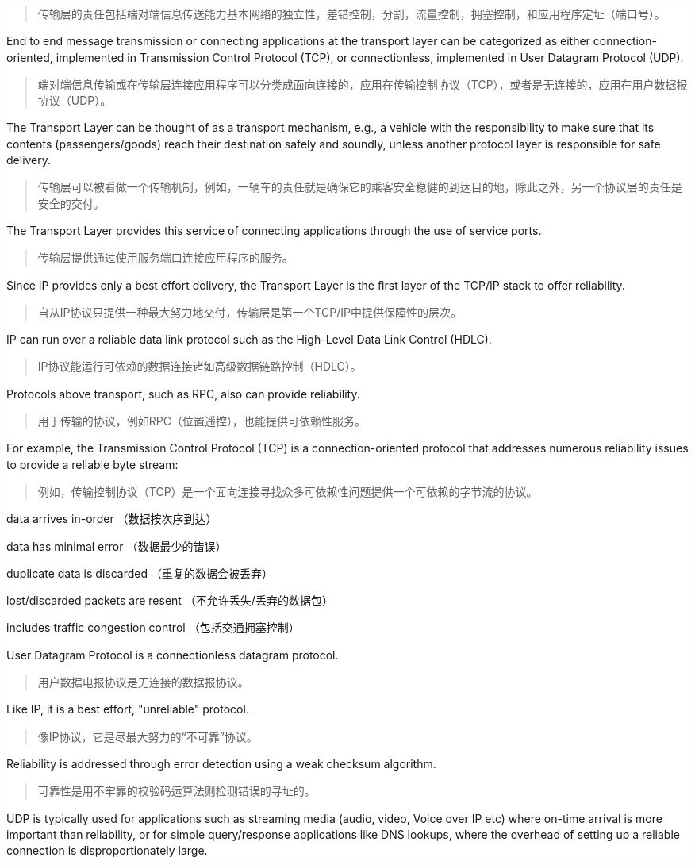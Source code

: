 > 传输层的责任包括端对端信息传送能力基本网络的独立性，差错控制，分割，流量控制，拥塞控制，和应用程序定址（端口号）。

End to end message transmission or connecting applications at the transport layer can be categorized as either connection-oriented, implemented in Transmission Control Protocol (TCP), or connectionless, implemented in User Datagram Protocol (UDP).

> 端对端信息传输或在传输层连接应用程序可以分类成面向连接的，应用在传输控制协议（TCP），或者是无连接的，应用在用户数据报协议（UDP）。

The Transport Layer can be thought of as a transport mechanism, e.g., a vehicle with the responsibility to make sure that its contents (passengers/goods) reach their destination safely and soundly, unless another protocol layer is responsible for safe delivery.

> 传输层可以被看做一个传输机制，例如，一辆车的责任就是确保它的乘客安全稳健的到达目的地，除此之外，另一个协议层的责任是安全的交付。

The Transport Layer provides this service of connecting applications through the use of service ports.

> 传输层提供通过使用服务端口连接应用程序的服务。

Since IP provides only a best effort delivery, the Transport Layer is the first layer of the TCP/IP stack to offer reliability.

> 自从IP协议只提供一种最大努力地交付，传输层是第一个TCP/IP中提供保障性的层次。 

IP can run over a reliable data link protocol such as the High-Level Data Link Control (HDLC). 

> IP协议能运行可依赖的数据连接诸如高级数据链路控制（HDLC）。

Protocols above transport, such as RPC, also can provide reliability.

> 用于传输的协议，例如RPC（位置遥控），也能提供可依赖性服务。

For example, the Transmission Control Protocol (TCP) is a connection-oriented protocol that addresses numerous reliability issues to provide a reliable byte stream:

> 例如，传输控制协议（TCP）是一个面向连接寻找众多可依赖性问题提供一个可依赖的字节流的协议。

data arrives in-order （数据按次序到达）

data has minimal error （数据最少的错误）

duplicate data is discarded （重复的数据会被丢弃）

lost/discarded packets are resent （不允许丢失/丢弃的数据包）

includes traffic congestion control （包括交通拥塞控制）



User Datagram Protocol is a connectionless datagram protocol.

> 用户数据电报协议是无连接的数据报协议。

Like IP, it is a best effort, "unreliable" protocol.

> 像IP协议，它是尽最大努力的“不可靠”协议。

Reliability is addressed through error detection using a weak checksum algorithm.

> 可靠性是用不牢靠的校验码运算法则检测错误的寻址的。

UDP is typically used for applications such as streaming media (audio, video, Voice over IP etc) where on-time arrival is more important than reliability, or for simple query/response applications like DNS lookups, where the overhead of setting up a reliable connection is disproportionately large.

